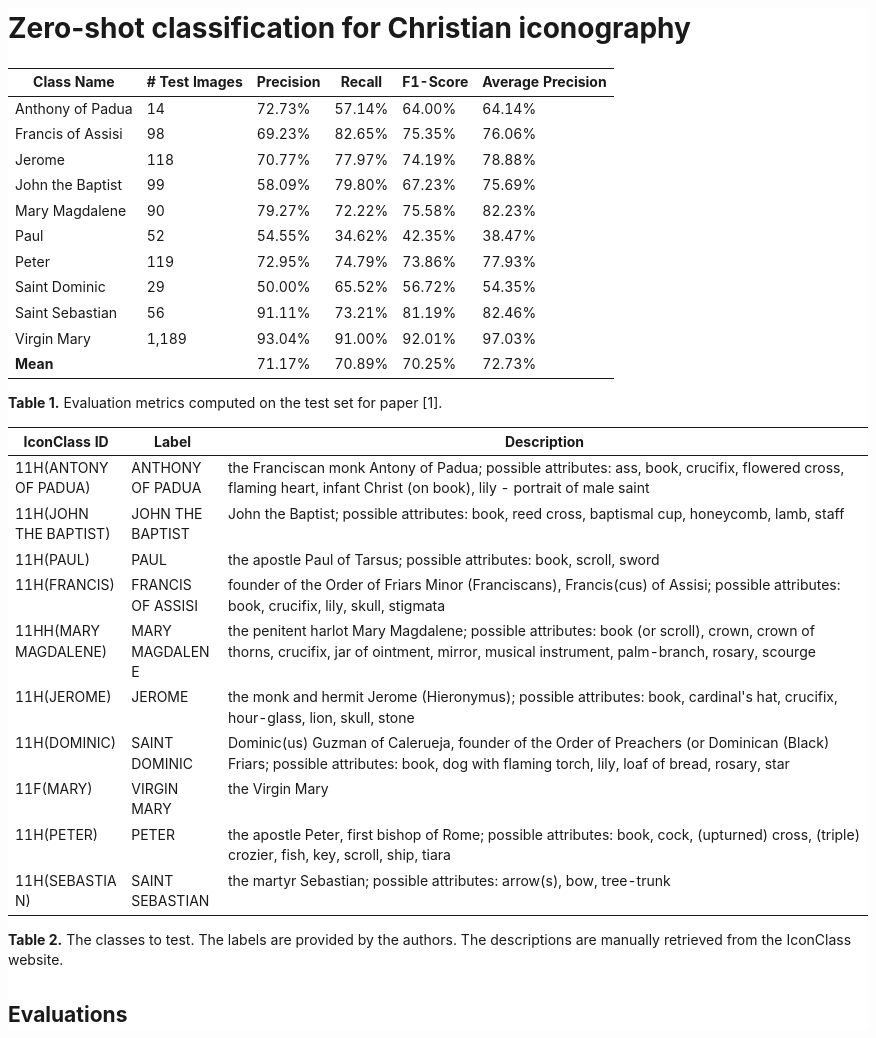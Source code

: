 # Zero-shot classification for Christian iconography


| Class Name           | # Test Images | Precision | Recall  | F1-Score | Average Precision |
|----------------------|---------------|-----------|---------|----------|-------------------|
| Anthony of Padua     | 14            | 72.73%    | 57.14%  | 64.00%   | 64.14%            |
| Francis of Assisi    | 98            | 69.23%    | 82.65%  | 75.35%   | 76.06%            |
| Jerome               | 118           | 70.77%    | 77.97%  | 74.19%   | 78.88%            |
| John the Baptist     | 99            | 58.09%    | 79.80%  | 67.23%   | 75.69%            |
| Mary Magdalene       | 90            | 79.27%    | 72.22%  | 75.58%   | 82.23%            |
| Paul                 | 52            | 54.55%    | 34.62%  | 42.35%   | 38.47%            |
| Peter                | 119           | 72.95%    | 74.79%  | 73.86%   | 77.93%            |
| Saint Dominic        | 29            | 50.00%    | 65.52%  | 56.72%   | 54.35%            |
| Saint Sebastian      | 56            | 91.11%    | 73.21%  | 81.19%   | 82.46%            |
| Virgin Mary          | 1,189         | 93.04%    | 91.00%  | 92.01%   | 97.03%            |
| **Mean**             |               | 71.17%    | 70.89%  | 70.25%   | 72.73%            |

**Table 1.** Evaluation metrics computed on the test set for paper [1].


| IconClass ID        | Label               | Description                                                                                                                             |
|---------------------|---------------------|-----------------------------------------------------------------------------------------------------------------------------------------|
| 11H(ANTONY OF PADUA) | ANTHONY OF PADUA    | the Franciscan monk Antony of Padua; possible attributes: ass, book, crucifix, flowered cross, flaming heart, infant Christ (on book), lily - portrait of male saint |
| 11H(JOHN THE BAPTIST) | JOHN THE BAPTIST    | John the Baptist; possible attributes: book, reed cross, baptismal cup, honeycomb, lamb, staff                                         |
| 11H(PAUL)           | PAUL                | the apostle Paul of Tarsus; possible attributes: book, scroll, sword                                                                   |
| 11H(FRANCIS)        | FRANCIS OF ASSISI   | founder of the Order of Friars Minor (Franciscans), Francis(cus) of Assisi; possible attributes: book, crucifix, lily, skull, stigmata  |
| 11HH(MARY MAGDALENE) | MARY MAGDALENE      | the penitent harlot Mary Magdalene; possible attributes: book (or scroll), crown, crown of thorns, crucifix, jar of ointment, mirror, musical instrument, palm-branch, rosary, scourge |
| 11H(JEROME)         | JEROME              | the monk and hermit Jerome (Hieronymus); possible attributes: book, cardinal's hat, crucifix, hour-glass, lion, skull, stone           |
| 11H(DOMINIC)        | SAINT DOMINIC       | Dominic(us) Guzman of Calerueja, founder of the Order of Preachers (or Dominican (Black) Friars; possible attributes: book, dog with flaming torch, lily, loaf of bread, rosary, star |
| 11F(MARY)           | VIRGIN MARY         | the Virgin Mary                                                                                                                        |
| 11H(PETER)          | PETER               | the apostle Peter, first bishop of Rome; possible attributes: book, cock, (upturned) cross, (triple) crozier, fish, key, scroll, ship, tiara |
| 11H(SEBASTIAN)      | SAINT SEBASTIAN     | the martyr Sebastian; possible attributes: arrow(s), bow, tree-trunk                                                                   

**Table 2.** The classes to test. The labels are provided by the authors. The descriptions are manually retrieved from the IconClass website.

## Evaluations
